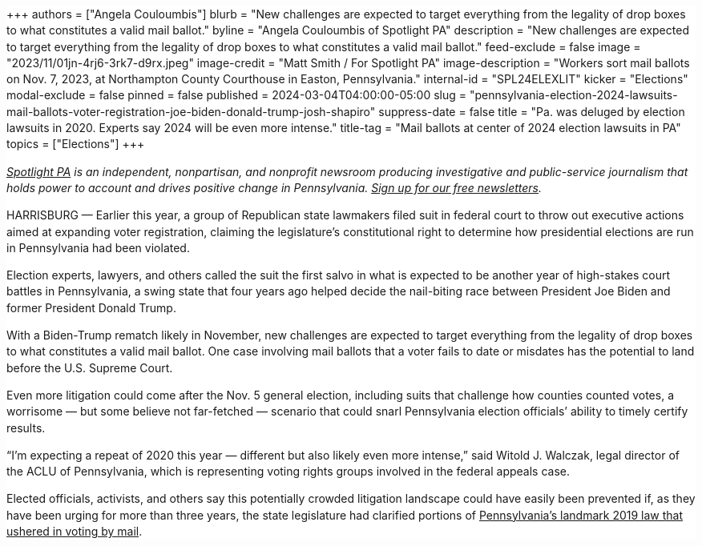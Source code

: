 +++
authors = ["Angela Couloumbis"]
blurb = "New challenges are expected to target everything from the legality of drop boxes to what constitutes a valid mail ballot."
byline = "Angela Couloumbis of Spotlight PA"
description = "New challenges are expected to target everything from the legality of drop boxes to what constitutes a valid mail ballot."
feed-exclude = false
image = "2023/11/01jn-4rj6-3rk7-d9rx.jpeg"
image-credit = "Matt Smith / For Spotlight PA"
image-description = "Workers sort mail ballots on Nov. 7, 2023, at Northampton County Courthouse in Easton, Pennsylvania."
internal-id = "SPL24ELEXLIT"
kicker = "Elections"
modal-exclude = false
pinned = false
published = 2024-03-04T04:00:00-05:00
slug = "pennsylvania-election-2024-lawsuits-mail-ballots-voter-registration-joe-biden-donald-trump-josh-shapiro"
suppress-date = false
title = "Pa. was deluged by election lawsuits in 2020. Experts say 2024 will be even more intense."
title-tag = "Mail ballots at center of 2024 election lawsuits in PA"
topics = ["Elections"]
+++

<a href="https://www.spotlightpa.org/"><em>Spotlight PA</em></a><em> is an independent, nonpartisan, and nonprofit newsroom producing investigative and public-service journalism that holds power to account and drives positive change in Pennsylvania. </em><a href="https://www.spotlightpa.org/newsletters"><em>Sign up for our free newsletters</em></a><em>.</em>

HARRISBURG — Earlier this year, a group of Republican state lawmakers filed suit in federal court to throw out executive actions aimed at expanding voter registration, claiming the legislature’s constitutional right to determine how presidential elections are run in Pennsylvania had been violated.

Election experts, lawyers, and others called the suit the first salvo in what is expected to be another year of high-stakes court battles in Pennsylvania, a swing state that four years ago helped decide the nail-biting race between President Joe Biden and former President Donald Trump.

With a Biden-Trump rematch likely in November, new challenges are expected to target everything from the legality of drop boxes to what constitutes a valid mail ballot. One case involving mail ballots that a voter fails to date or misdates has the potential to land before the U.S. Supreme Court.

<script src="https://www.spotlightpa.org/embed.js" async></script><div data-spl-embed-version="1" data-spl-src="https://www.spotlightpa.org/embeds/newsletter/"></div>

Even more litigation could come after the Nov. 5 general election, including suits that challenge how counties counted votes, a worrisome — but some believe not far-fetched — scenario that could snarl Pennsylvania election officials’ ability to timely certify results.

“I’m expecting a repeat of 2020 this year — different but also likely even more intense,” said Witold J. Walczak, legal director of the ACLU of Pennsylvania, which is representing voting rights groups involved in the federal appeals case.

Elected officials, activists, and others say this potentially crowded litigation landscape could have easily been prevented if, as they have been urging for more than three years, the state legislature had clarified portions of <a href="https://www.spotlightpa.org/news/2023/10/pennsylvania-election-code-voting-rules/">Pennsylvania’s landmark 2019 law that ushered in voting by mail</a>.
